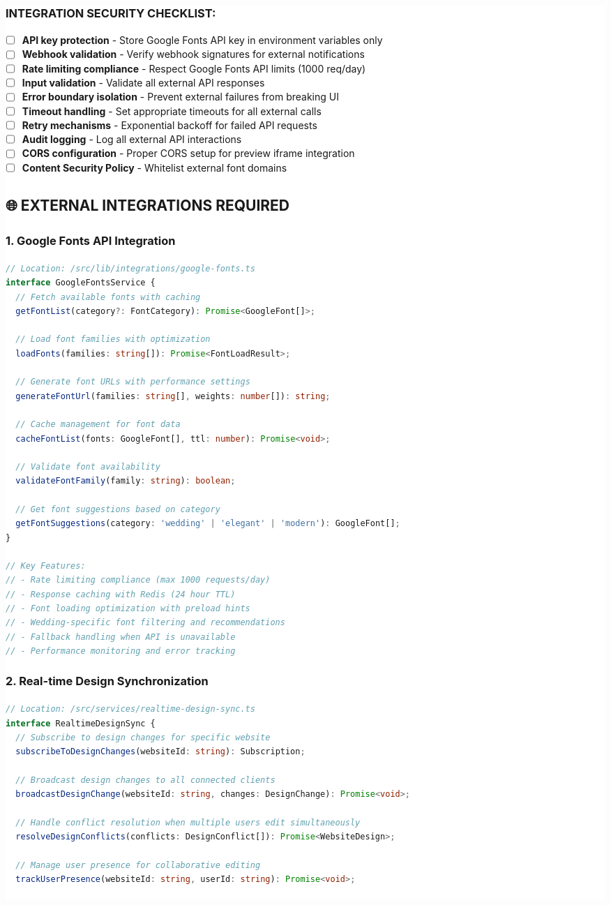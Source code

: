 ### INTEGRATION SECURITY CHECKLIST:
- [ ] **API key protection** - Store Google Fonts API key in environment variables only
- [ ] **Webhook validation** - Verify webhook signatures for external notifications
- [ ] **Rate limiting compliance** - Respect Google Fonts API limits (1000 req/day)
- [ ] **Input validation** - Validate all external API responses
- [ ] **Error boundary isolation** - Prevent external failures from breaking UI
- [ ] **Timeout handling** - Set appropriate timeouts for all external calls
- [ ] **Retry mechanisms** - Exponential backoff for failed API requests
- [ ] **Audit logging** - Log all external API interactions
- [ ] **CORS configuration** - Proper CORS setup for preview iframe integration
- [ ] **Content Security Policy** - Whitelist external font domains

## 🌐 EXTERNAL INTEGRATIONS REQUIRED

### 1. Google Fonts API Integration
```typescript
// Location: /src/lib/integrations/google-fonts.ts
interface GoogleFontsService {
  // Fetch available fonts with caching
  getFontList(category?: FontCategory): Promise<GoogleFont[]>;
  
  // Load font families with optimization
  loadFonts(families: string[]): Promise<FontLoadResult>;
  
  // Generate font URLs with performance settings
  generateFontUrl(families: string[], weights: number[]): string;
  
  // Cache management for font data
  cacheFontList(fonts: GoogleFont[], ttl: number): Promise<void>;
  
  // Validate font availability
  validateFontFamily(family: string): boolean;
  
  // Get font suggestions based on category
  getFontSuggestions(category: 'wedding' | 'elegant' | 'modern'): GoogleFont[];
}

// Key Features:
// - Rate limiting compliance (max 1000 requests/day)
// - Response caching with Redis (24 hour TTL)
// - Font loading optimization with preload hints
// - Wedding-specific font filtering and recommendations
// - Fallback handling when API is unavailable
// - Performance monitoring and error tracking
```

### 2. Real-time Design Synchronization
```typescript
// Location: /src/services/realtime-design-sync.ts
interface RealtimeDesignSync {
  // Subscribe to design changes for specific website
  subscribeToDesignChanges(websiteId: string): Subscription;
  
  // Broadcast design changes to all connected clients
  broadcastDesignChange(websiteId: string, changes: DesignChange): Promise<void>;
  
  // Handle conflict resolution when multiple users edit simultaneously
  resolveDesignConflicts(conflicts: DesignConflict[]): Promise<WebsiteDesign>;
  
  // Manage user presence for collaborative editing
  trackUserPresence(websiteId: string, userId: string): Promise<void>;
  
```
